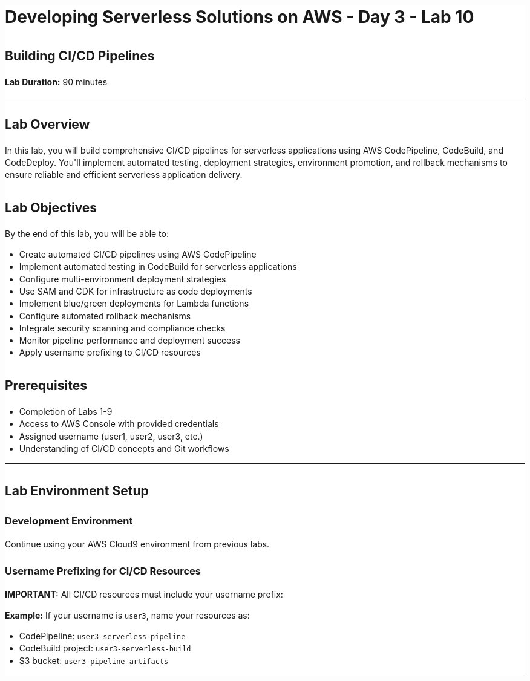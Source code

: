 # Developing Serverless Solutions on AWS - Day 3 - Lab 10
## Building CI/CD Pipelines

**Lab Duration:** 90 minutes

---

## Lab Overview

In this lab, you will build comprehensive CI/CD pipelines for serverless applications using AWS CodePipeline, CodeBuild, and CodeDeploy. You'll implement automated testing, deployment strategies, environment promotion, and rollback mechanisms to ensure reliable and efficient serverless application delivery.

## Lab Objectives

By the end of this lab, you will be able to:
- Create automated CI/CD pipelines using AWS CodePipeline
- Implement automated testing in CodeBuild for serverless applications
- Configure multi-environment deployment strategies
- Use SAM and CDK for infrastructure as code deployments
- Implement blue/green deployments for Lambda functions
- Configure automated rollback mechanisms
- Integrate security scanning and compliance checks
- Monitor pipeline performance and deployment success
- Apply username prefixing to CI/CD resources

## Prerequisites

- Completion of Labs 1-9
- Access to AWS Console with provided credentials
- Assigned username (user1, user2, user3, etc.)
- Understanding of CI/CD concepts and Git workflows

---

## Lab Environment Setup

### Development Environment
Continue using your AWS Cloud9 environment from previous labs.

### Username Prefixing for CI/CD Resources
**IMPORTANT:** All CI/CD resources must include your username prefix:

**Example:** If your username is `user3`, name your resources as:
- CodePipeline: `user3-serverless-pipeline`
- CodeBuild project: `user3-serverless-build`
- S3 bucket: `user3-pipeline-artifacts`

---